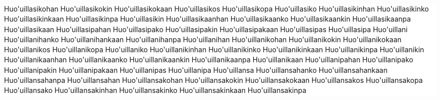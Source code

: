 Huo'uillasikohan
Huo'uillasikokin
Huo'uillasikokaan
Huo'uillasikos
Huo'uillasikopa
Huo'uillasiko
Huo'uillasikinhan
Huo'uillasikinko
Huo'uillasikinkaan
Huo'uillasikinpa
Huo'uillasikin
Huo'uillasikaanhan
Huo'uillasikaanko
Huo'uillasikaankin
Huo'uillasikaanpa
Huo'uillasikaan
Huo'uillasipahan
Huo'uillasipako
Huo'uillasipakin
Huo'uillasipakaan
Huo'uillasipas
Huo'uillasipa
Huo'uillani
Huo'uillanihanko
Huo'uillanihankaan
Huo'uillanihanpa
Huo'uillanihan
Huo'uillanikohan
Huo'uillanikokin
Huo'uillanikokaan
Huo'uillanikos
Huo'uillanikopa
Huo'uillaniko
Huo'uillanikinhan
Huo'uillanikinko
Huo'uillanikinkaan
Huo'uillanikinpa
Huo'uillanikin
Huo'uillanikaanhan
Huo'uillanikaanko
Huo'uillanikaankin
Huo'uillanikaanpa
Huo'uillanikaan
Huo'uillanipahan
Huo'uillanipako
Huo'uillanipakin
Huo'uillanipakaan
Huo'uillanipas
Huo'uillanipa
Huo'uillansa
Huo'uillansahanko
Huo'uillansahankaan
Huo'uillansahanpa
Huo'uillansahan
Huo'uillansakohan
Huo'uillansakokin
Huo'uillansakokaan
Huo'uillansakos
Huo'uillansakopa
Huo'uillansako
Huo'uillansakinhan
Huo'uillansakinko
Huo'uillansakinkaan
Huo'uillansakinpa